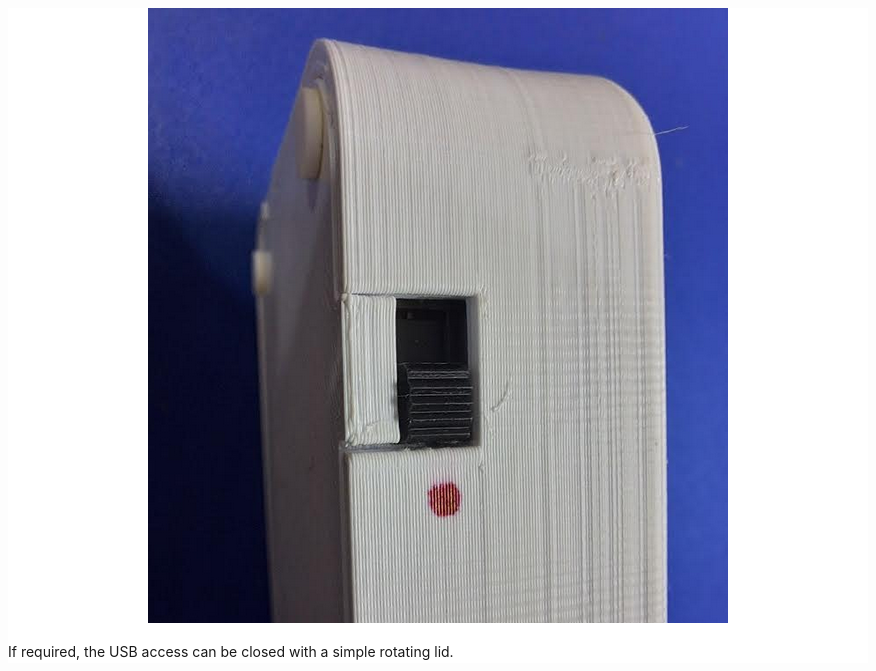 <center><img src="./assets/enclosure-switch.png" alt="Enclosure Switch"></center>

If required, the USB access can be closed with a simple rotating lid.
